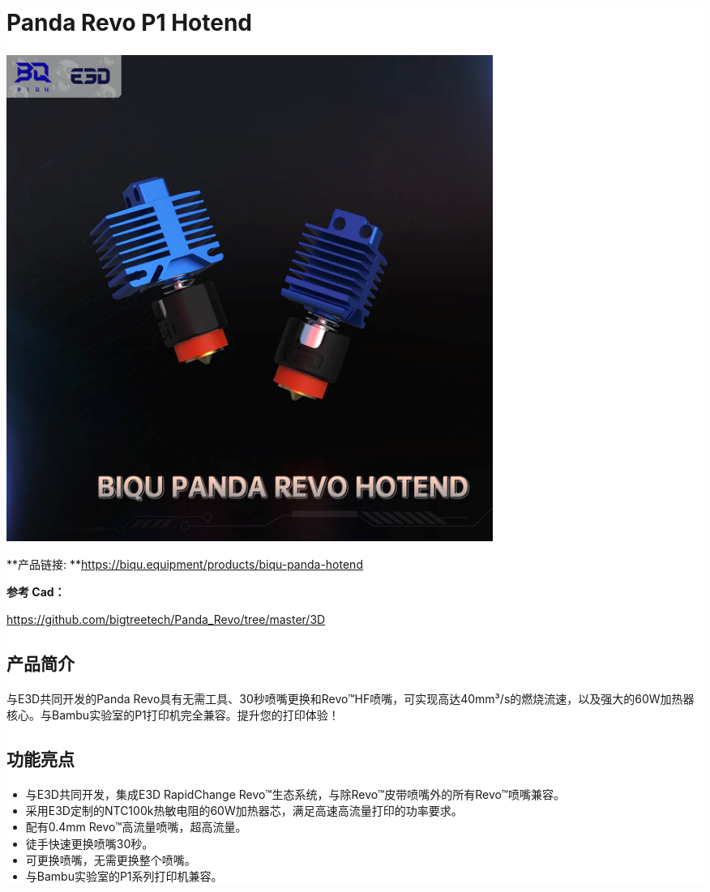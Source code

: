 # Panda Revo P1 Hotend

<img src=img/Panda_Revo_P1_Hotend/Panda_Revo_P1_Hotend_Title.png width="600"/>

**产品链接: **https://biqu.equipment/products/biqu-panda-hotend

**参考 Cad：**

https://github.com/bigtreetech/Panda_Revo/tree/master/3D

## **产品简介**

与E3D共同开发的Panda Revo具有无需工具、30秒喷嘴更换和Revo™HF喷嘴，可实现高达40mm³/s的燃烧流速，以及强大的60W加热器核心。与Bambu实验室的P1打印机完全兼容。提升您的打印体验！

## **功能亮点**

- 与E3D共同开发，集成E3D RapidChange Revo™生态系统，与除Revo™皮带喷嘴外的所有Revo™喷嘴兼容。
- 采用E3D定制的NTC100k热敏电阻的60W加热器芯，满足高速高流量打印的功率要求。
- 配有0.4mm Revo™高流量喷嘴，超高流量。
- 徒手快速更换喷嘴30秒。
- 可更换喷嘴，无需更换整个喷嘴。
- 与Bambu实验室的P1系列打印机兼容。
